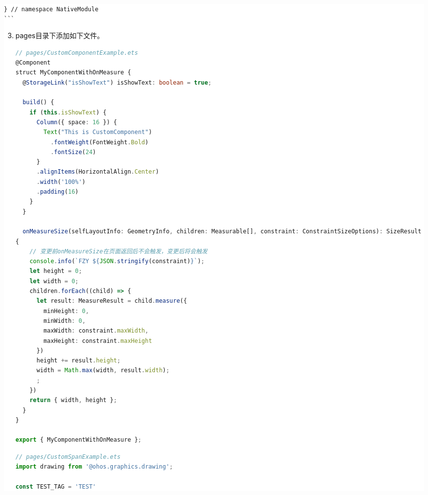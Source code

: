     } // namespace NativeModule
    ```

3. pages目录下添加如下文件。

    ```ts
    // pages/CustomComponentExample.ets
    @Component
    struct MyComponentWithOnMeasure {
      @StorageLink("isShowText") isShowText: boolean = true;

      build() {
        if (this.isShowText) {
          Column({ space: 16 }) {
            Text("This is CustomComponent")
              .fontWeight(FontWeight.Bold)
              .fontSize(24)
          }
          .alignItems(HorizontalAlign.Center)
          .width('100%')
          .padding(16)
        }
      }

      onMeasureSize(selfLayoutInfo: GeometryInfo, children: Measurable[], constraint: ConstraintSizeOptions): SizeResult {
        // 变更前onMeasureSize在页面返回后不会触发，变更后将会触发
        console.info(`FZY ${JSON.stringify(constraint)}`);
        let height = 0;
        let width = 0;
        children.forEach((child) => {
          let result: MeasureResult = child.measure({
            minHeight: 0,
            minWidth: 0,
            maxWidth: constraint.maxWidth,
            maxHeight: constraint.maxHeight
          })
          height += result.height;
          width = Math.max(width, result.width);
          ;
        })
        return { width, height };
      }
    }

    export { MyComponentWithOnMeasure };

    ```

    ```ts
    // pages/CustomSpanExample.ets
    import drawing from '@ohos.graphics.drawing';

    const TEST_TAG = 'TEST'
